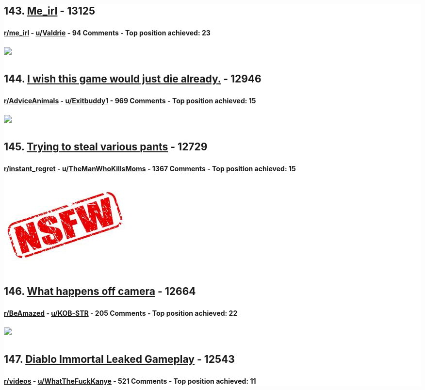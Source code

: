 ## 143. [Me_irl](http://reddit.com/r/me_irl/comments/9yrmco/me_irl/) - 13125
#### [r/me_irl](http://reddit.com/r/me_irl) - [u/Valdrie](http://reddit.com/u/Valdrie) - 94 Comments - Top position achieved: 23

<a href="https://i.redd.it/kq6x59zu8hz11.jpg"><img src="https://b.thumbs.redditmedia.com/mKldBksCQjAtGNyGpPUe108yrO9ThvbNN_Y7BxmonKA.jpg"></img></a>

## 144. [I wish this game would just die already.](http://reddit.com/r/AdviceAnimals/comments/9yy1im/i_wish_this_game_would_just_die_already/) - 12946
#### [r/AdviceAnimals](http://reddit.com/r/AdviceAnimals) - [u/Exitbuddy1](http://reddit.com/u/Exitbuddy1) - 969 Comments - Top position achieved: 15

<a href="https://i.imgur.com/bxBnlPK.jpg"><img src="https://b.thumbs.redditmedia.com/ITx-p80kN2H480mtq_9ZGWaIYUtLZS9iPtKqFu4fqHE.jpg"></img></a>

## 145. [Trying to steal various pants](http://reddit.com/r/instant_regret/comments/9yxjqw/trying_to_steal_various_pants/) - 12729
#### [r/instant_regret](http://reddit.com/r/instant_regret) - [u/TheManWhoKillsMoms](http://reddit.com/u/TheManWhoKillsMoms) - 1367 Comments - Top position achieved: 15

<a href="https://v.redd.it/9wq90hlxjkz11"><img src="https://github.com/mgerb/top-of-reddit/raw/master/nsfw.jpg"></img></a>

## 146. [What happens off camera](http://reddit.com/r/BeAmazed/comments/9yvup8/what_happens_off_camera/) - 12664
#### [r/BeAmazed](http://reddit.com/r/BeAmazed) - [u/KOB-STR](http://reddit.com/u/KOB-STR) - 205 Comments - Top position achieved: 22

<a href="https://v.redd.it/9286uu50njz11"><img src="https://b.thumbs.redditmedia.com/qJTfAB8DbbFMnNSoD0DlbjMZQR61Zb5HcFPsBeLFeCQ.jpg"></img></a>

## 147. [Diablo Immortal Leaked Gameplay](http://reddit.com/r/videos/comments/9yy5hb/diablo_immortal_leaked_gameplay/) - 12543
#### [r/videos](http://reddit.com/r/videos) - [u/WhatTheFuckKanye](http://reddit.com/u/WhatTheFuckKanye) - 521 Comments - Top position achieved: 11
